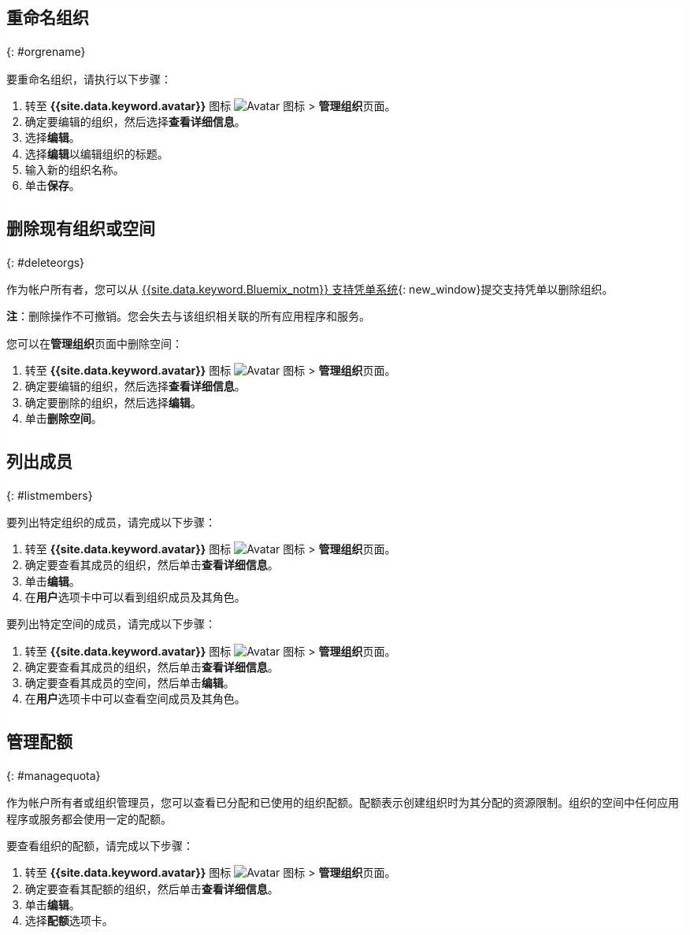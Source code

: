 
## 重命名组织
{: #orgrename}

要重命名组织，请执行以下步骤：

1. 转至 **{{site.data.keyword.avatar}}** 图标 ![Avatar 图标](../icons/i-avatar-icon.svg) &gt; **管理组织**页面。
2. 确定要编辑的组织，然后选择**查看详细信息**。
3. 选择**编辑**。
4. 选择**编辑**以编辑组织的标题。
5. 输入新的组织名称。
6. 单击**保存**。

## 删除现有组织或空间
{: #deleteorgs}

作为帐户所有者，您可以从 [{{site.data.keyword.Bluemix_notm}} 支持凭单系统](http://chinabluemix.itsm.unisysedge.cn/){: new_window}提交支持凭单以删除组织。 

**注**：删除操作不可撤销。您会失去与该组织相关联的所有应用程序和服务。

您可以在**管理组织**页面中删除空间：

1. 转至 **{{site.data.keyword.avatar}}** 图标 ![Avatar 图标](../icons/i-avatar-icon.svg) &gt; **管理组织**页面。
2. 确定要编辑的组织，然后选择**查看详细信息**。
3. 确定要删除的组织，然后选择**编辑**。
4. 单击**删除空间**。

## 列出成员
{: #listmembers}

要列出特定组织的成员，请完成以下步骤：

1. 转至 **{{site.data.keyword.avatar}}** 图标 ![Avatar 图标](../icons/i-avatar-icon.svg) &gt; **管理组织**页面。
2. 确定要查看其成员的组织，然后单击**查看详细信息**。
3. 单击**编辑**。
4. 在**用户**选项卡中可以看到组织成员及其角色。

要列出特定空间的成员，请完成以下步骤：

1. 转至 **{{site.data.keyword.avatar}}** 图标 ![Avatar 图标](../icons/i-avatar-icon.svg) &gt; **管理组织**页面。
2. 确定要查看其成员的组织，然后单击**查看详细信息**。
3. 确定要查看其成员的空间，然后单击**编辑**。
4. 在**用户**选项卡中可以查看空间成员及其角色。

## 管理配额
{: #managequota}

作为帐户所有者或组织管理员，您可以查看已分配和已使用的组织配额。配额表示创建组织时为其分配的资源限制。组织的空间中任何应用程序或服务都会使用一定的配额。

要查看组织的配额，请完成以下步骤：

1. 转至 **{{site.data.keyword.avatar}}** 图标 ![Avatar 图标](../icons/i-avatar-icon.svg) &gt; **管理组织**页面。
2. 确定要查看其配额的组织，然后单击**查看详细信息**。
3. 单击**编辑**。
4. 选择**配额**选项卡。
